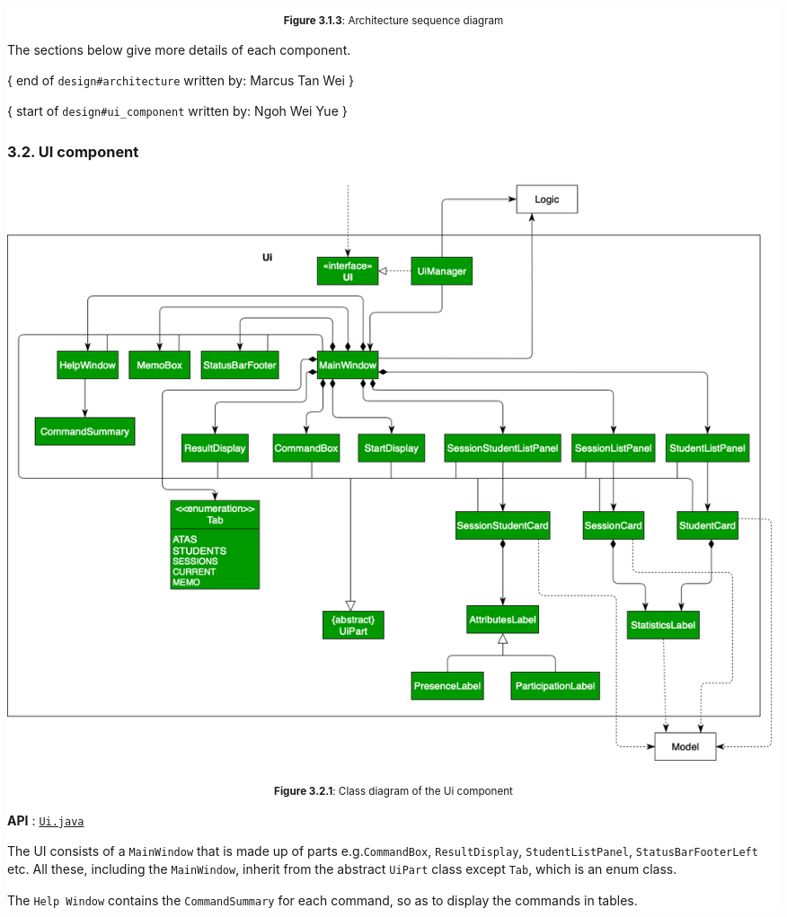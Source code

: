 <p align="center"> <sub> <b>Figure 3.1.3</b>: Architecture sequence diagram </sub> </p> 

The sections below give more details of each component.

{ end of `design#architecture` written by: Marcus Tan Wei }

{ start of `design#ui_component` written by: Ngoh Wei Yue }

### 3.2. UI component

![Class Diagram of the UI Component](images/developer-guide/3.2.1-UiClassDiagram.png)
<p align="center"> <sub> <b>Figure 3.2.1</b>: Class diagram of the Ui component </sub> </p> 

**API** :
[`Ui.java`](https://github.com/AY2021S1-CS2103T-W16-4/tp/blob/master/src/main/java/atas/ui/Ui.java)

The UI consists of a `MainWindow` that is made up of parts e.g.`CommandBox`, `ResultDisplay`, `StudentListPanel`, `StatusBarFooterLeft` etc. All these, including the `MainWindow`, inherit from the abstract `UiPart` class except `Tab`, which is an enum class.

The `Help Window` contains the `CommandSummary` for each command, so as to display the commands in tables.
